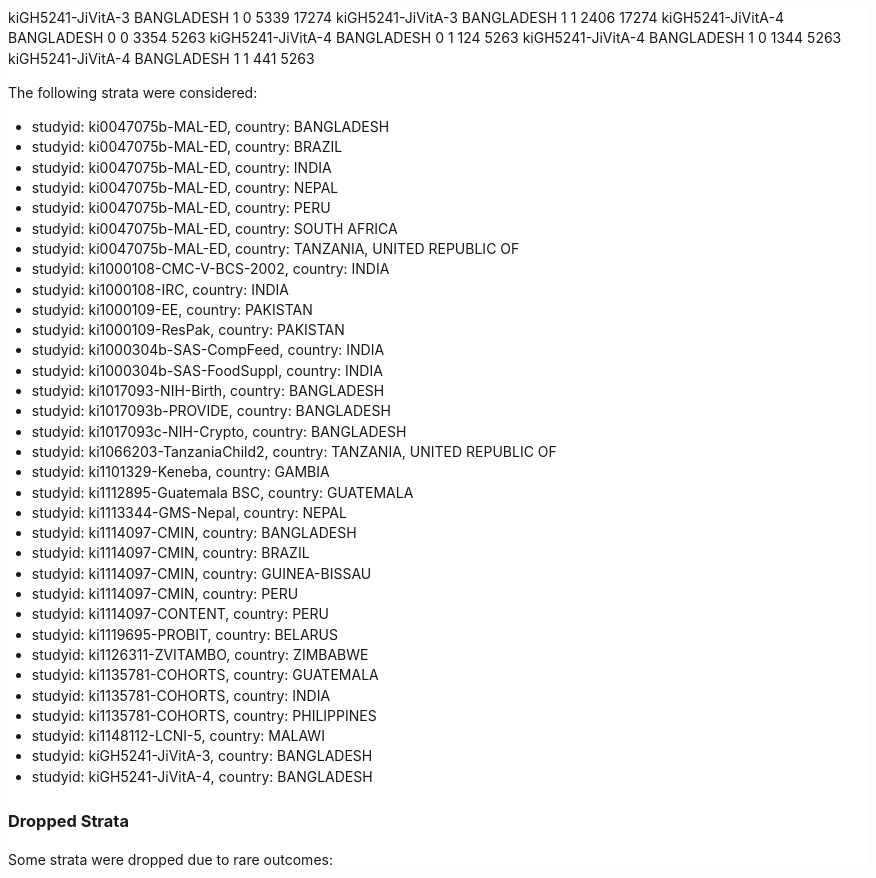 kiGH5241-JiVitA-3          BANGLADESH                     1                                  0     5339   17274
kiGH5241-JiVitA-3          BANGLADESH                     1                                  1     2406   17274
kiGH5241-JiVitA-4          BANGLADESH                     0                                  0     3354    5263
kiGH5241-JiVitA-4          BANGLADESH                     0                                  1      124    5263
kiGH5241-JiVitA-4          BANGLADESH                     1                                  0     1344    5263
kiGH5241-JiVitA-4          BANGLADESH                     1                                  1      441    5263


The following strata were considered:

* studyid: ki0047075b-MAL-ED, country: BANGLADESH
* studyid: ki0047075b-MAL-ED, country: BRAZIL
* studyid: ki0047075b-MAL-ED, country: INDIA
* studyid: ki0047075b-MAL-ED, country: NEPAL
* studyid: ki0047075b-MAL-ED, country: PERU
* studyid: ki0047075b-MAL-ED, country: SOUTH AFRICA
* studyid: ki0047075b-MAL-ED, country: TANZANIA, UNITED REPUBLIC OF
* studyid: ki1000108-CMC-V-BCS-2002, country: INDIA
* studyid: ki1000108-IRC, country: INDIA
* studyid: ki1000109-EE, country: PAKISTAN
* studyid: ki1000109-ResPak, country: PAKISTAN
* studyid: ki1000304b-SAS-CompFeed, country: INDIA
* studyid: ki1000304b-SAS-FoodSuppl, country: INDIA
* studyid: ki1017093-NIH-Birth, country: BANGLADESH
* studyid: ki1017093b-PROVIDE, country: BANGLADESH
* studyid: ki1017093c-NIH-Crypto, country: BANGLADESH
* studyid: ki1066203-TanzaniaChild2, country: TANZANIA, UNITED REPUBLIC OF
* studyid: ki1101329-Keneba, country: GAMBIA
* studyid: ki1112895-Guatemala BSC, country: GUATEMALA
* studyid: ki1113344-GMS-Nepal, country: NEPAL
* studyid: ki1114097-CMIN, country: BANGLADESH
* studyid: ki1114097-CMIN, country: BRAZIL
* studyid: ki1114097-CMIN, country: GUINEA-BISSAU
* studyid: ki1114097-CMIN, country: PERU
* studyid: ki1114097-CONTENT, country: PERU
* studyid: ki1119695-PROBIT, country: BELARUS
* studyid: ki1126311-ZVITAMBO, country: ZIMBABWE
* studyid: ki1135781-COHORTS, country: GUATEMALA
* studyid: ki1135781-COHORTS, country: INDIA
* studyid: ki1135781-COHORTS, country: PHILIPPINES
* studyid: ki1148112-LCNI-5, country: MALAWI
* studyid: kiGH5241-JiVitA-3, country: BANGLADESH
* studyid: kiGH5241-JiVitA-4, country: BANGLADESH

### Dropped Strata

Some strata were dropped due to rare outcomes:
